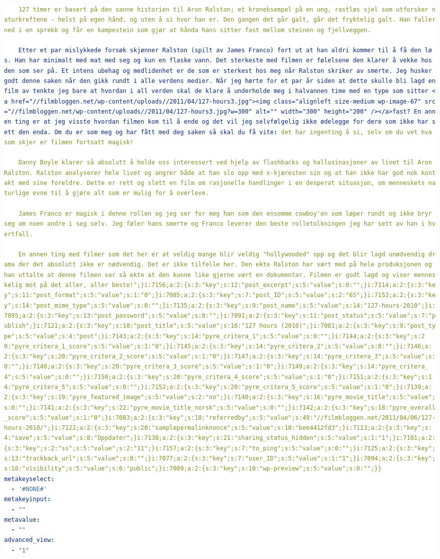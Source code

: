 ```yaml
    127 timer er basert på den sanne historien til Aron Ralston; et kroneksempel på en ung, rastløs sjel som utforsker naturkreftene - helst på egen hånd, og uten å si hvor han er. Den gangen det går galt, går det fryktelig galt. Han faller ned i en sprekk og får en kampestein som gjør at hånda hans sitter fast mellom steinen og fjellveggen.

    Etter et par mislykkede forsøk skjønner Ralston (spilt av James Franco) fort ut at han aldri kommer til å få den løs. Han har minimalt med mat med seg og kun en flaske vann. Det sterkeste med filmen er følelsene den klarer å vekke hos den som ser på. Et intens ubehag og medlidenhet er de som er sterkest hos meg når Ralston skriker av smerte. Jeg husker godt denne saken når den gikk rundt i alle verdens medier. Når jeg hørte for et par år siden at dette skulle bli lagd en film av tenkte jeg bare at hvordan i all verden skal de klare å underholde meg i halvannen time med en type som sitter <a href="//filmbloggen.net/wp-content/uploads//2011/04/127-hours3.jpg"><img class="alignleft size-medium wp-image-67" src="//filmbloggen.net/wp-content/uploads//2011/04/127-hours3.jpg?w=300" alt="" width="300" height="200" /></a>fast? En annen ting er at jeg visste hvordan filmen kom til å ende og det vil jeg selvfølgelig ikke ødelegge for dere som ikke har sett den enda. Om du er som meg og har fått med deg saken så skal du få vite: det har ingenting å si, selv om du vet hva som skjer er filmen fortsatt magisk!

    Danny Boyle klarer så absolutt å holde oss interessert ved hjelp av flashbacks og hallusinasjoner av livet til Aron Ralston. Ralston analyserer hele livet og angrer både at han slo opp med x-kjæresten sin og at han ikke har god nok kontakt med sine foreldre. Dette er rett og slett en film om rasjonelle handlinger i en desperat situasjon, om menneskets naturlige evne til å gjøre alt som er mulig for å overleve.

    James Franco er magisk i denne rollen og jeg ser for meg han som den ensomme cowboy'en som løper rundt og ikke bryr seg om noen andre i seg selv. Jeg føler hans smerte og Franco leverer den beste rolletolkningen jeg har sett av han i hvertfall.

    En annen ting med filmer som det her er at veldig mange blir veldig "hollywooded" opp og det blir lagd unødvendig drama der det absolutt ikke er nødvendig. Det er ikke tilfelle her. Den ekte Ralston har vært med på hele produksjonen og han uttalte at denne filmen var så ekte at den kunne like gjerne vært en dokumentar. Filmen er godt lagd og viser menneskelig mot på det aller, aller beste!";}i:7156;a:2:{s:3:"key";s:12:"post_excerpt";s:5:"value";s:0:"";}i:7114;a:2:{s:3:"key";s:11:"post_format";s:5:"value";s:1:"0";}i:7085;a:2:{s:3:"key";s:7:"post_ID";s:5:"value";s:2:"65";}i:7153;a:2:{s:3:"key";s:14:"post_mime_type";s:5:"value";s:0:"";}i:7135;a:2:{s:3:"key";s:9:"post_name";s:5:"value";s:14:"127-hours-2010";}i:7095;a:2:{s:3:"key";s:13:"post_password";s:5:"value";s:0:"";}i:7091;a:2:{s:3:"key";s:11:"post_status";s:5:"value";s:7:"publish";}i:7121;a:2:{s:3:"key";s:10:"post_title";s:5:"value";s:16:"127 hours (2010)";}i:7081;a:2:{s:3:"key";s:9:"post_type";s:5:"value";s:4:"post";}i:7143;a:2:{s:3:"key";s:14:"pyre_critera_1";s:5:"value";s:0:"";}i:7144;a:2:{s:3:"key";s:20:"pyre_critera_1_score";s:5:"value";s:1:"0";}i:7145;a:2:{s:3:"key";s:14:"pyre_critera_2";s:5:"value";s:0:"";}i:7146;a:2:{s:3:"key";s:20:"pyre_critera_2_score";s:5:"value";s:1:"0";}i:7147;a:2:{s:3:"key";s:14:"pyre_critera_3";s:5:"value";s:0:"";}i:7148;a:2:{s:3:"key";s:20:"pyre_critera_3_score";s:5:"value";s:1:"0";}i:7149;a:2:{s:3:"key";s:14:"pyre_critera_4";s:5:"value";s:0:"";}i:7150;a:2:{s:3:"key";s:20:"pyre_critera_4_score";s:5:"value";s:1:"0";}i:7151;a:2:{s:3:"key";s:14:"pyre_critera_5";s:5:"value";s:0:"";}i:7152;a:2:{s:3:"key";s:20:"pyre_critera_5_score";s:5:"value";s:1:"0";}i:7139;a:2:{s:3:"key";s:19:"pyre_featured_image";s:5:"value";s:2:"no";}i:7140;a:2:{s:3:"key";s:16:"pyre_movie_title";s:5:"value";s:0:"";}i:7141;a:2:{s:3:"key";s:22:"pyre_movie_title_norsk";s:5:"value";s:0:"";}i:7142;a:2:{s:3:"key";s:18:"pyre_overall_score";s:5:"value";s:1:"0";}i:7083;a:2:{s:3:"key";s:10:"referredby";s:5:"value";s:49:"//filmbloggen.net/2011/04/06/127-hours-2010/";}i:7122;a:2:{s:3:"key";s:20:"samplepermalinknonce";s:5:"value";s:10:"bee4412fd3";}i:7113;a:2:{s:3:"key";s:4:"save";s:5:"value";s:8:"Oppdater";}i:7138;a:2:{s:3:"key";s:21:"sharing_status_hidden";s:5:"value";s:1:"1";}i:7101;a:2:{s:3:"key";s:2:"ss";s:5:"value";s:2:"11";}i:7157;a:2:{s:3:"key";s:7:"to_ping";s:5:"value";s:0:"";}i:7125;a:2:{s:3:"key";s:13:"trackback_url";s:5:"value";s:0:"";}i:7077;a:2:{s:3:"key";s:7:"user_ID";s:5:"value";s:1:"1";}i:7094;a:2:{s:3:"key";s:10:"visibility";s:5:"value";s:6:"public";}i:7089;a:2:{s:3:"key";s:10:"wp-preview";s:5:"value";s:0:"";}}
metakeyselect:
  - '#NONE#'
metakeyinput:
  - ""
metavalue:
  - ""
advanced_view:
  - "1"
```